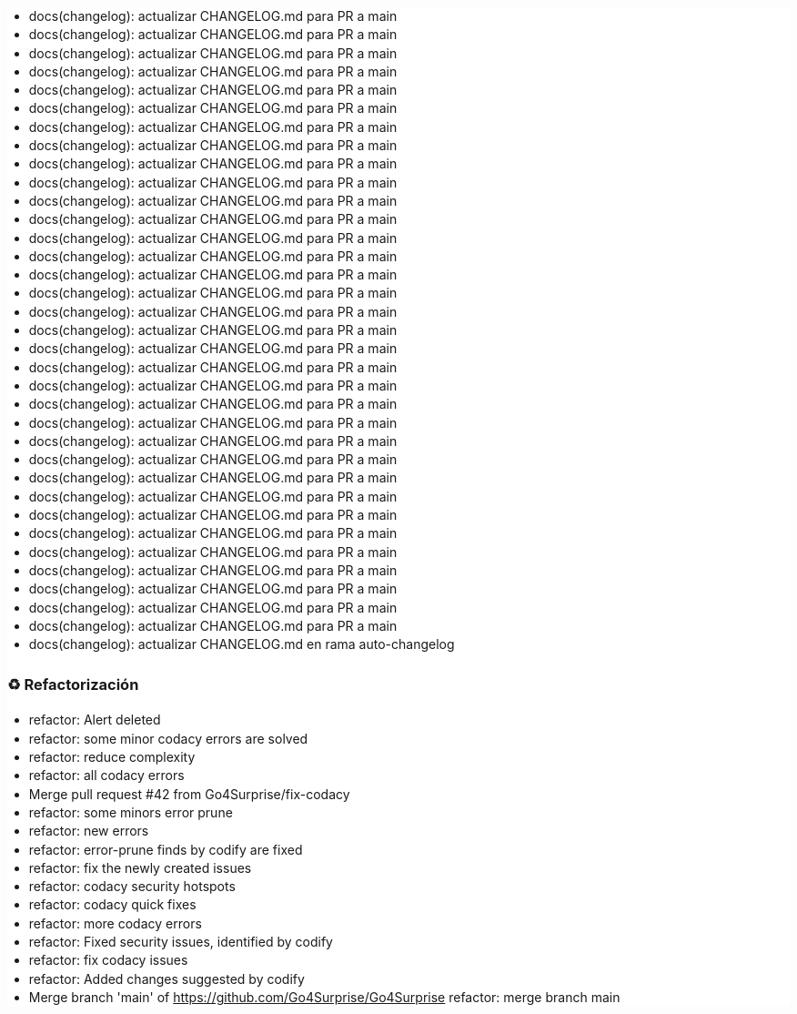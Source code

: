 - docs(changelog): actualizar CHANGELOG.md para PR a main
- docs(changelog): actualizar CHANGELOG.md para PR a main
- docs(changelog): actualizar CHANGELOG.md para PR a main
- docs(changelog): actualizar CHANGELOG.md para PR a main
- docs(changelog): actualizar CHANGELOG.md para PR a main
- docs(changelog): actualizar CHANGELOG.md para PR a main
- docs(changelog): actualizar CHANGELOG.md para PR a main
- docs(changelog): actualizar CHANGELOG.md para PR a main
- docs(changelog): actualizar CHANGELOG.md para PR a main
- docs(changelog): actualizar CHANGELOG.md para PR a main
- docs(changelog): actualizar CHANGELOG.md para PR a main
- docs(changelog): actualizar CHANGELOG.md para PR a main
- docs(changelog): actualizar CHANGELOG.md para PR a main
- docs(changelog): actualizar CHANGELOG.md para PR a main
- docs(changelog): actualizar CHANGELOG.md para PR a main
- docs(changelog): actualizar CHANGELOG.md para PR a main
- docs(changelog): actualizar CHANGELOG.md para PR a main
- docs(changelog): actualizar CHANGELOG.md para PR a main
- docs(changelog): actualizar CHANGELOG.md para PR a main
- docs(changelog): actualizar CHANGELOG.md para PR a main
- docs(changelog): actualizar CHANGELOG.md para PR a main
- docs(changelog): actualizar CHANGELOG.md para PR a main
- docs(changelog): actualizar CHANGELOG.md para PR a main
- docs(changelog): actualizar CHANGELOG.md para PR a main
- docs(changelog): actualizar CHANGELOG.md para PR a main
- docs(changelog): actualizar CHANGELOG.md para PR a main
- docs(changelog): actualizar CHANGELOG.md para PR a main
- docs(changelog): actualizar CHANGELOG.md para PR a main
- docs(changelog): actualizar CHANGELOG.md para PR a main
- docs(changelog): actualizar CHANGELOG.md para PR a main
- docs(changelog): actualizar CHANGELOG.md para PR a main
- docs(changelog): actualizar CHANGELOG.md para PR a main
- docs(changelog): actualizar CHANGELOG.md para PR a main
- docs(changelog): actualizar CHANGELOG.md para PR a main
- docs(changelog): actualizar CHANGELOG.md en rama auto-changelog

### ♻️ Refactorización
- refactor: Alert deleted
- refactor: some minor codacy errors are solved
- refactor: reduce complexity
- refactor: all codacy errors
- Merge pull request #42 from Go4Surprise/fix-codacy
- refactor: some minors error prune
- refactor: new errors
- refactor: error-prune finds by codify are fixed
- refactor: fix the newly created issues
- refactor: codacy security hotspots
- refactor: codacy quick fixes
- refactor: more codacy errors
- refactor: Fixed security issues, identified by codify
- refactor: fix codacy issues
- refactor: Added changes suggested by codify
- Merge branch 'main' of https://github.com/Go4Surprise/Go4Surprise refactor: merge branch main
